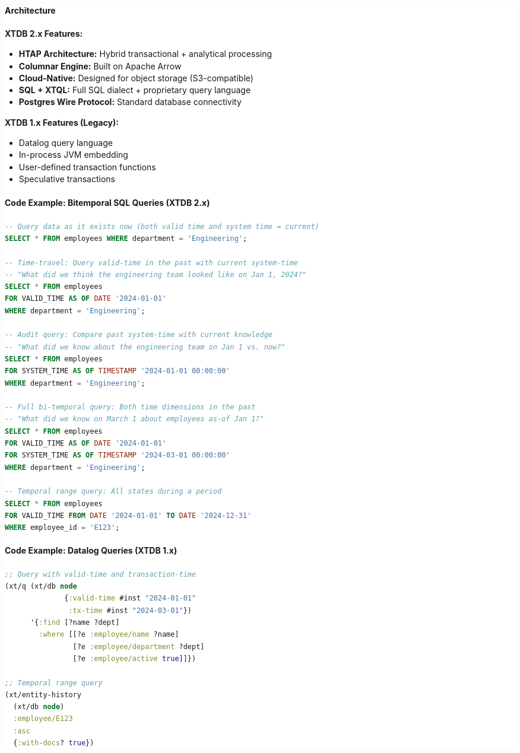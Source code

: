 #### Architecture

**XTDB 2.x Features:**
- **HTAP Architecture:** Hybrid transactional + analytical processing
- **Columnar Engine:** Built on Apache Arrow
- **Cloud-Native:** Designed for object storage (S3-compatible)
- **SQL + XTQL:** Full SQL dialect + proprietary query language
- **Postgres Wire Protocol:** Standard database connectivity

**XTDB 1.x Features (Legacy):**
- Datalog query language
- In-process JVM embedding
- User-defined transaction functions
- Speculative transactions

#### Code Example: Bitemporal SQL Queries (XTDB 2.x)

```sql
-- Query data as it exists now (both valid time and system time = current)
SELECT * FROM employees WHERE department = 'Engineering';

-- Time-travel: Query valid-time in the past with current system-time
-- "What did we think the engineering team looked like on Jan 1, 2024?"
SELECT * FROM employees
FOR VALID_TIME AS OF DATE '2024-01-01'
WHERE department = 'Engineering';

-- Audit query: Compare past system-time with current knowledge
-- "What did we know about the engineering team on Jan 1 vs. now?"
SELECT * FROM employees
FOR SYSTEM_TIME AS OF TIMESTAMP '2024-01-01 00:00:00'
WHERE department = 'Engineering';

-- Full bi-temporal query: Both time dimensions in the past
-- "What did we know on March 1 about employees as-of Jan 1?"
SELECT * FROM employees
FOR VALID_TIME AS OF DATE '2024-01-01'
FOR SYSTEM_TIME AS OF TIMESTAMP '2024-03-01 00:00:00'
WHERE department = 'Engineering';

-- Temporal range query: All states during a period
SELECT * FROM employees
FOR VALID_TIME FROM DATE '2024-01-01' TO DATE '2024-12-31'
WHERE employee_id = 'E123';
```

#### Code Example: Datalog Queries (XTDB 1.x)

```clojure
;; Query with valid-time and transaction-time
(xt/q (xt/db node
              {:valid-time #inst "2024-01-01"
               :tx-time #inst "2024-03-01"})
      '{:find [?name ?dept]
        :where [[?e :employee/name ?name]
                [?e :employee/department ?dept]
                [?e :employee/active true]]})

;; Temporal range query
(xt/entity-history
  (xt/db node)
  :employee/E123
  :asc
  {:with-docs? true})
```
